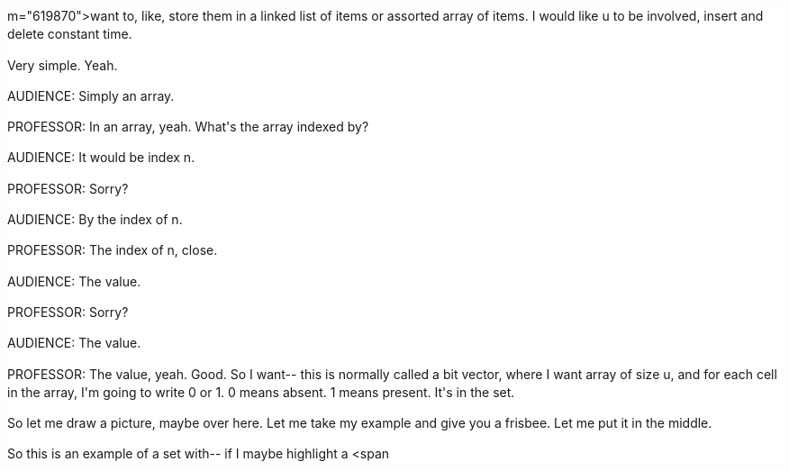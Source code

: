   m="619870">want</span> <span m="620020">to,</span> <span
  m="620060">like,</span> <span m="620280">store</span> <span
  m="620510">them</span> <span m="620740">in</span> <span m="620860">a</span>
  <span m="621940">linked</span> <span m="622200">list</span> <span
  m="622450">of</span> <span m="622550">items</span> <span m="623040">or</span>
  <span m="623160">assorted</span> <span m="623490">array</span> <span
  m="623680">of</span> <span m="623780">items.</span> <span m="624660">I</span>
  <span m="624820">would</span> <span m="624980">like</span> <span
  m="626750">u</span> <span m="626990">to</span> <span m="627150">be</span>
  <span m="627290">involved,</span> <span m="628270">insert</span> <span
  m="628430">and</span> <span m="628690">delete</span> <span
  m="628960">constant</span> <span m="629380">time.</span></p><p><span
  m="635040">Very</span> <span m="635460">simple.</span> <span
  m="645650">Yeah.</span></p><p><span m="646133">AUDIENCE: Simply</span> <span
  m="646616">an</span> <span m="647099">array.</span></p><p><span
  m="648080">PROFESSOR: In an</span> <span m="648330">array,</span> <span
  m="648450">yeah.</span> <span m="648790">What's</span> <span
  m="649050">the</span> <span m="649250">array</span> <span
  m="649430">indexed</span> <span m="649960">by?</span></p><p><span
  m="651514">AUDIENCE: It</span> <span m="651972">would</span> <span
  m="652430">be</span> <span m="652888">index</span> <span
  m="653346">n.</span></p><p><span m="654720">PROFESSOR:
  Sorry?</span></p><p><span m="655460">AUDIENCE: By the</span> <span
  m="655930">index</span> <span m="656400">of n.</span></p><p><span
  m="656870">PROFESSOR: The</span> <span m="657010">index</span> <span
  m="657390">of</span> <span m="657560">n,</span> <span
  m="658210">close.</span></p><p><span m="659964">AUDIENCE: The</span> <span
  m="660396">value.</span></p><p><span m="661260">PROFESSOR:
  Sorry?</span></p><p><span m="662100">AUDIENCE: The</span> <span
  m="662480">value.</span></p><p><span m="662860">PROFESSOR: The</span> <span
  m="662970">value,</span> <span m="663560">yeah.</span> <span
  m="664730">Good.</span> <span m="664990">So</span> <span m="665100">I</span>
  <span m="665210">want--</span> <span m="666530">this</span> <span
  m="666790">is</span> <span m="666940">normally</span> <span
  m="667280">called</span> <span m="667450">a</span> <span m="667490">bit</span>
  <span m="667730">vector,</span> <span m="669970">where</span> <span
  m="672820">I</span> <span m="672930">want</span> <span m="673220">array</span>
  <span m="673590">of</span> <span m="673670">size</span> <span
  m="674000">u,</span> <span m="676220">and</span> <span m="676420">for</span>
  <span m="676920">each</span> <span m="684960">cell</span> <span
  m="685530">in</span> <span m="685720">the</span> <span
  m="685860">array,</span> <span m="686540">I'm</span> <span
  m="686630">going</span> <span m="686740">to</span> <span
  m="686800">write</span> <span m="686990">0 or</span> <span
  m="687430">1.</span> <span m="687730">0</span> <span m="688060">means</span>
  <span m="688550">absent.</span> <span m="689810">1</span> <span
  m="690160">means</span> <span m="690570">present.</span> <span m="691820">It's
  in</span> <span m="692195">the set.</span></p><p><span m="695980">So</span>
  <span m="696590">let</span> <span m="696830">me</span> <span
  m="697080">draw</span> <span m="697760">a</span> <span
  m="697890">picture,</span> <span m="699120">maybe</span> <span
  m="699530">over</span> <span m="699700">here.</span> <span m="715410">Let
  me</span> <span m="715520">take</span> <span m="715970">my</span> <span
  m="716210">example</span> <span m="718892">and</span> <span
  m="719760">give</span> <span m="720150">you</span> <span m="720540">a
  frisbee.</span> <span m="728390">Let</span> <span m="728840">me</span> <span
  m="729290">put</span> <span m="729460">it</span> <span m="729890">in</span>
  <span m="730020">the</span> <span m="730090">middle.</span></p><p><span
  m="759470">So</span> <span m="759700">this</span> <span m="759870">is</span>
  <span m="759960">an</span> <span m="760000">example</span> <span
  m="760460">of</span> <span m="760590">a</span> <span m="760660">set</span>
  <span m="761470">with--</span> <span m="762030">if</span> <span
  m="762260">I</span> <span m="762760">maybe</span> <span
  m="762970">highlight</span> <span m="763960">a</span> <span